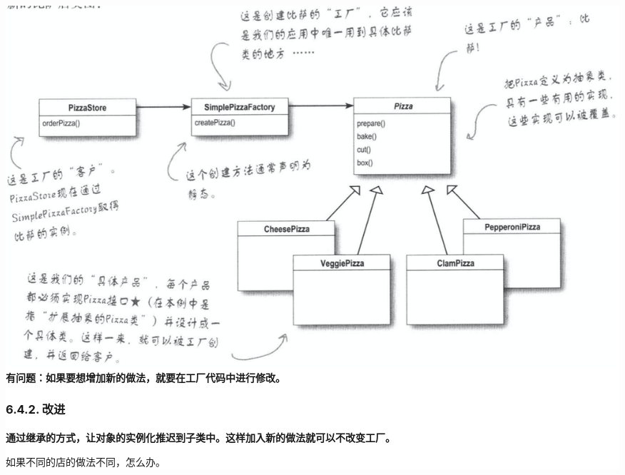 ```java
```

![工厂模式2](asset/工厂模式2.png)
**有问题：如果要想增加新的做法，就要在工厂代码中进行修改。**

### 6.4.2. 改进
**通过继承的方式，让对象的实例化推迟到子类中。这样加入新的做法就可以不改变工厂。**

如果不同的店的做法不同，怎么办。
